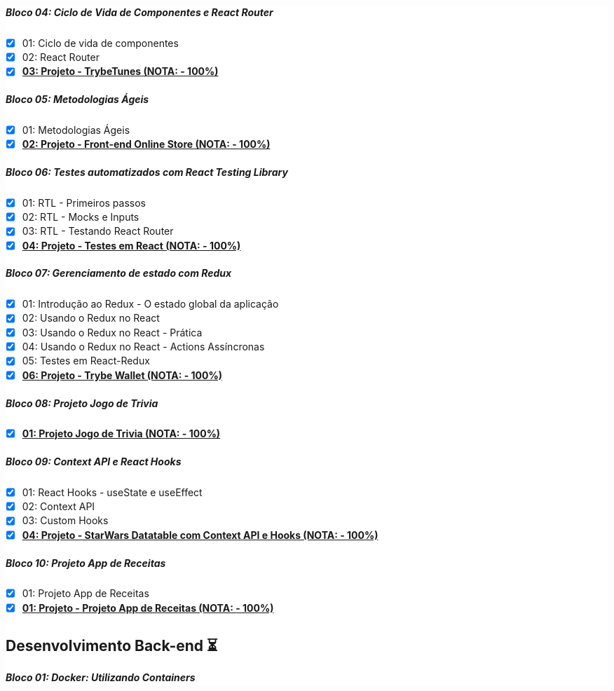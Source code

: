 ##### Bloco 04: Ciclo de Vida de Componentes e React Router

- [X] 01: Ciclo de vida de componentes
- [X] 02: React Router
- [X] **[03: Projeto - TrybeTunes (NOTA: - 100%)](https://github.com/VitorMarceloSantos/Trybe-Projeto-10-TrybeTunes)**

##### Bloco 05: Metodologias Ágeis

- [X] 01: Metodologias Ágeis
- [X] **[02: Projeto - Front-end Online Store (NOTA: - 100%)](https://github.com/VitorMarceloSantos/Trybe-Projeto-11-FrontEnd-Online-Store)**

##### Bloco 06: Testes automatizados com React Testing Library

- [X] 01: RTL - Primeiros passos
- [X] 02: RTL - Mocks e Inputs
- [X] 03: RTL - Testando React Router
- [X] **[04: Projeto - Testes em React (NOTA: - 100%)](https://github.com/VitorMarceloSantos/Trybe-Projeto-12-React-Testing-Library)**

##### Bloco 07: Gerenciamento de estado com Redux

- [X] 01: Introdução ao Redux - O estado global da aplicação
- [X] 02: Usando o Redux no React
- [X] 03: Usando o Redux no React - Prática
- [X] 04: Usando o Redux no React - Actions Assíncronas
- [X] 05: Testes em React-Redux
- [X] **[06: Projeto - Trybe Wallet (NOTA: - 100%)](https://github.com/VitorMarceloSantos/Trybe-Projeto-11-TrybeWallet)**

##### Bloco 08: Projeto Jogo de Trivia

- [X] **[01: Projeto Jogo de Trivia (NOTA: - 100%)](https://github.com/VitorMarceloSantos/Trybe-Projeto-12-Trivia)**

##### Bloco 09: Context API e React Hooks

- [X] 01: React Hooks - useState e useEffect
- [X] 02: Context API
- [X] 03: Custom Hooks
- [X] **[04: Projeto - StarWars Datatable com Context API e Hooks (NOTA: - 100%)](https://github.com/VitorMarceloSantos/Trybe-Projeto-15-StarWarsSearchPlanets)**

##### Bloco 10: Projeto App de Receitas

- [X] 01: Projeto App de Receitas
- [X] **[01: Projeto - Projeto App de Receitas (NOTA: - 100%)](https://github.com/VitorMarceloSantos/Trybe-Projeto-16-Recipes-App)**

## Desenvolvimento Back-end :hourglass_flowing_sand:

##### Bloco 01: Docker: Utilizando Containers
